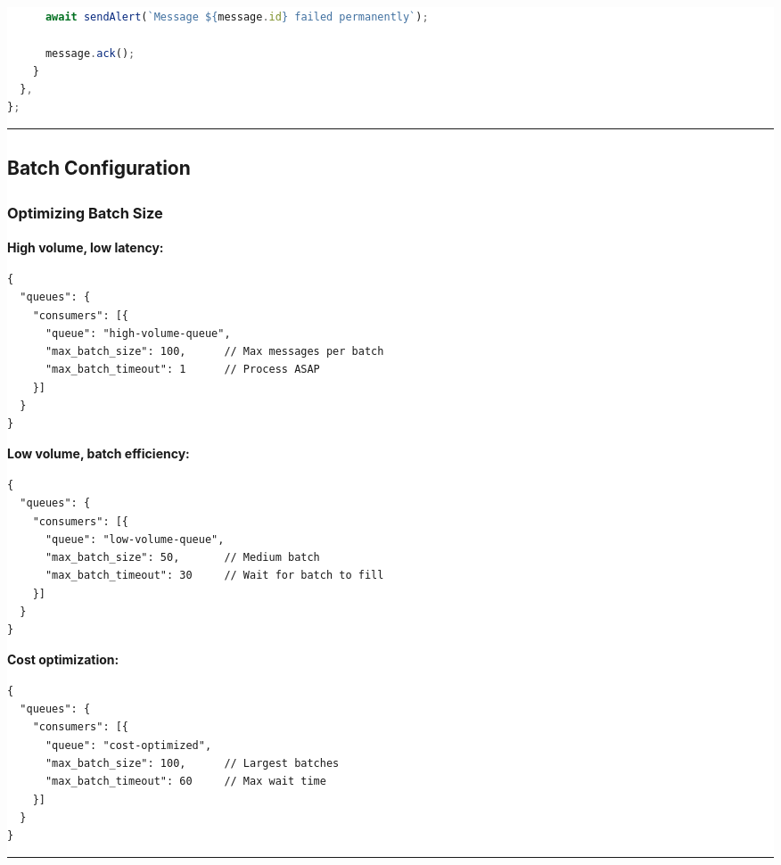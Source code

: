 ```typescript
      await sendAlert(`Message ${message.id} failed permanently`);

      message.ack();
    }
  },
};
```

---

## Batch Configuration

### Optimizing Batch Size

**High volume, low latency:**

```jsonc
{
  "queues": {
    "consumers": [{
      "queue": "high-volume-queue",
      "max_batch_size": 100,      // Max messages per batch
      "max_batch_timeout": 1      // Process ASAP
    }]
  }
}
```

**Low volume, batch efficiency:**

```jsonc
{
  "queues": {
    "consumers": [{
      "queue": "low-volume-queue",
      "max_batch_size": 50,       // Medium batch
      "max_batch_timeout": 30     // Wait for batch to fill
    }]
  }
}
```

**Cost optimization:**

```jsonc
{
  "queues": {
    "consumers": [{
      "queue": "cost-optimized",
      "max_batch_size": 100,      // Largest batches
      "max_batch_timeout": 60     // Max wait time
    }]
  }
}
```

---